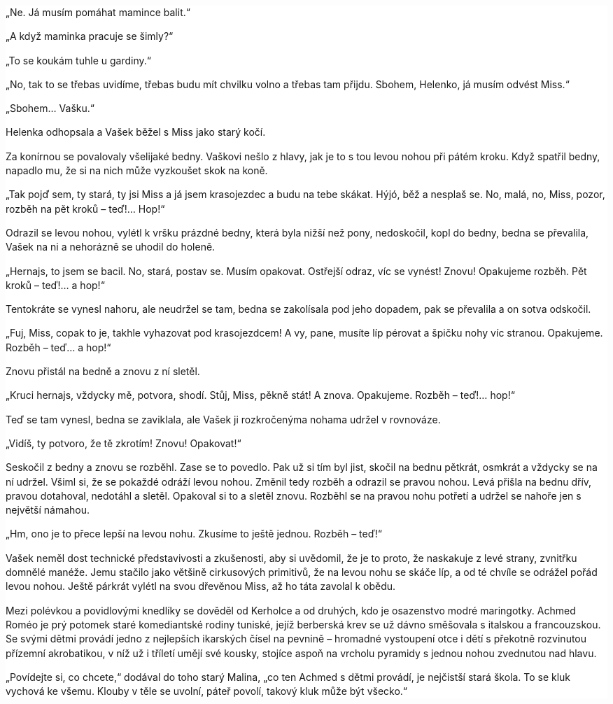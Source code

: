 „Ne. Já musím pomáhat mamince balit.“

„A když maminka pracuje se šimly?“

„To se koukám tuhle u gardiny.“

„No, tak to se třebas uvidíme, třebas budu mít chvilku volno a třebas tam přijdu. Sbohem, Helenko, já musím odvést Miss.“

„Sbohem… Vašku.“

Helenka odhopsala a Vašek běžel s Miss jako starý kočí.

Za konírnou se povalovaly všelijaké bedny. Vaškovi nešlo z hlavy, jak je to s tou levou nohou při pátém kroku. Když spatřil bedny, napadlo mu, že si na nich může vyzkoušet skok na koně.

„Tak pojď sem, ty stará, ty jsi Miss a já jsem krasojezdec a budu na tebe skákat. Hýjó, běž a nesplaš se. No, malá, no, Miss, pozor, rozběh na pět kroků – teď!… Hop!“

Odrazil se levou nohou, vylétl k vršku prázdné bedny, která byla nižší než pony, nedoskočil, kopl do bedny, bedna se převalila, Vašek na ni a nehorázně se uhodil do holeně.

„Hernajs, to jsem se bacil. No, stará, postav se. Musím opakovat. Ostřejší odraz, víc se vynést! Znovu! Opakujeme rozběh. Pět kroků – teď!… a hop!“

Tentokráte se vynesl nahoru, ale neudržel se tam, bedna se zakolísala pod jeho dopadem, pak se převalila a on sotva odskočil.

„Fuj, Miss, copak to je, takhle vyhazovat pod krasojezdcem! A vy, pane, musíte líp pérovat a špičku nohy víc stranou. Opakujeme. Rozběh – teď… a hop!“

Znovu přistál na bedně a znovu z ní sletěl.

„Kruci hernajs, vždycky mě, potvora, shodí. Stůj, Miss, pěkně stát! A znova. Opakujeme. Rozběh – teď!… hop!“

Teď se tam vynesl, bedna se zaviklala, ale Vašek ji rozkročenýma nohama udržel v rovnováze.

„Vidíš, ty potvoro, že tě zkrotím! Znovu! Opakovat!“

Seskočil z bedny a znovu se rozběhl. Zase se to povedlo. Pak už si tím byl jist, skočil na bednu pětkrát, osmkrát a vždycky se na ní udržel. Všiml si, že se pokaždé odráží levou nohou. Změnil tedy rozběh a odrazil se pravou nohou. Levá přišla na bednu dřív, pravou dotahoval, nedotáhl a sletěl. Opakoval si to a sletěl znovu. Rozběhl se na pravou nohu potřetí a udržel se nahoře jen s největší námahou.

„Hm, ono je to přece lepší na levou nohu. Zkusíme to ještě jednou. Rozběh – teď!“

Vašek neměl dost technické představivosti a zkušenosti, aby si uvědomil, že je to proto, že naskakuje z levé strany, zvnitřku domnělé manéže. Jemu stačilo jako většině cirkusových primitivů, že na levou nohu se skáče líp, a od té chvíle se odrážel pořád levou nohou. Ještě párkrát vylétl na svou dřevěnou Miss, až ho táta zavolal k obědu.

Mezi polévkou a povidlovými knedlíky se dověděl od Kerholce a od druhých, kdo je osazenstvo modré maringotky. Achmed Roméo je prý potomek staré komediantské rodiny tuniské, jejíž berberská krev se už dávno směšovala s italskou a francouzskou. Se svými dětmi provádí jedno z nejlepších ikarských čísel na pevnině – hromadné vystoupení otce i dětí s překotně rozvinutou přízemní akrobatikou, v níž už i tříletí umějí své kousky, stojíce aspoň na vrcholu pyramidy s jednou nohou zvednutou nad hlavu.

„Povídejte si, co chcete,“ dodával do toho starý Malina, „co ten Achmed s dětmi provádí, je nejčistší stará škola. To se kluk vychová ke všemu. Klouby v těle se uvolní, páteř povolí, takový kluk může být všecko.“
